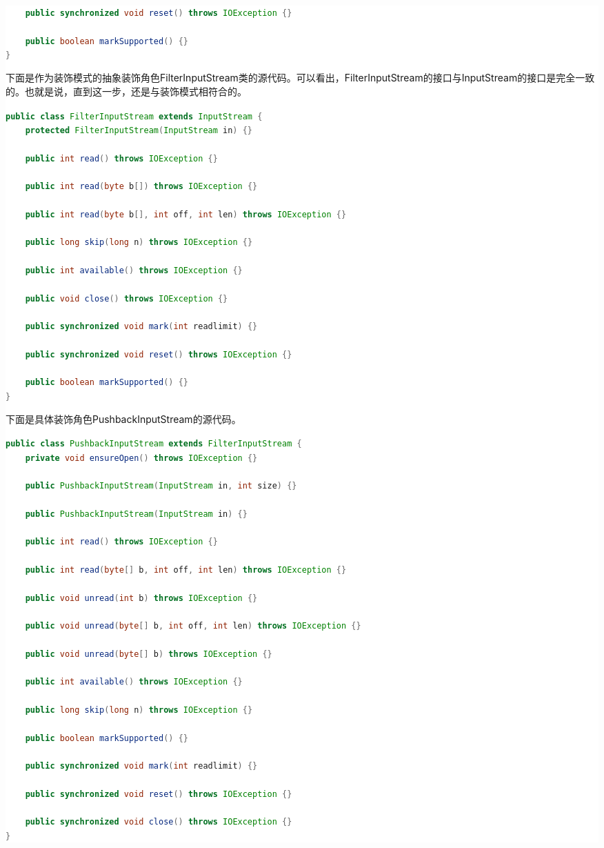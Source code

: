 ```java
    public synchronized void reset() throws IOException {}

    public boolean markSupported() {}
}
```

下面是作为装饰模式的抽象装饰角色FilterInputStream类的源代码。可以看出，FilterInputStream的接口与InputStream的接口是完全一致的。也就是说，直到这一步，还是与装饰模式相符合的。

```java
public class FilterInputStream extends InputStream {
    protected FilterInputStream(InputStream in) {}

    public int read() throws IOException {}

    public int read(byte b[]) throws IOException {}

    public int read(byte b[], int off, int len) throws IOException {}

    public long skip(long n) throws IOException {}

    public int available() throws IOException {}

    public void close() throws IOException {}

    public synchronized void mark(int readlimit) {}

    public synchronized void reset() throws IOException {}

    public boolean markSupported() {}
}
```

下面是具体装饰角色PushbackInputStream的源代码。

```java
public class PushbackInputStream extends FilterInputStream {
    private void ensureOpen() throws IOException {}

    public PushbackInputStream(InputStream in, int size) {}

    public PushbackInputStream(InputStream in) {}

    public int read() throws IOException {}

    public int read(byte[] b, int off, int len) throws IOException {}

    public void unread(int b) throws IOException {}

    public void unread(byte[] b, int off, int len) throws IOException {}

    public void unread(byte[] b) throws IOException {}

    public int available() throws IOException {}

    public long skip(long n) throws IOException {}

    public boolean markSupported() {}

    public synchronized void mark(int readlimit) {}

    public synchronized void reset() throws IOException {}

    public synchronized void close() throws IOException {}
}
```